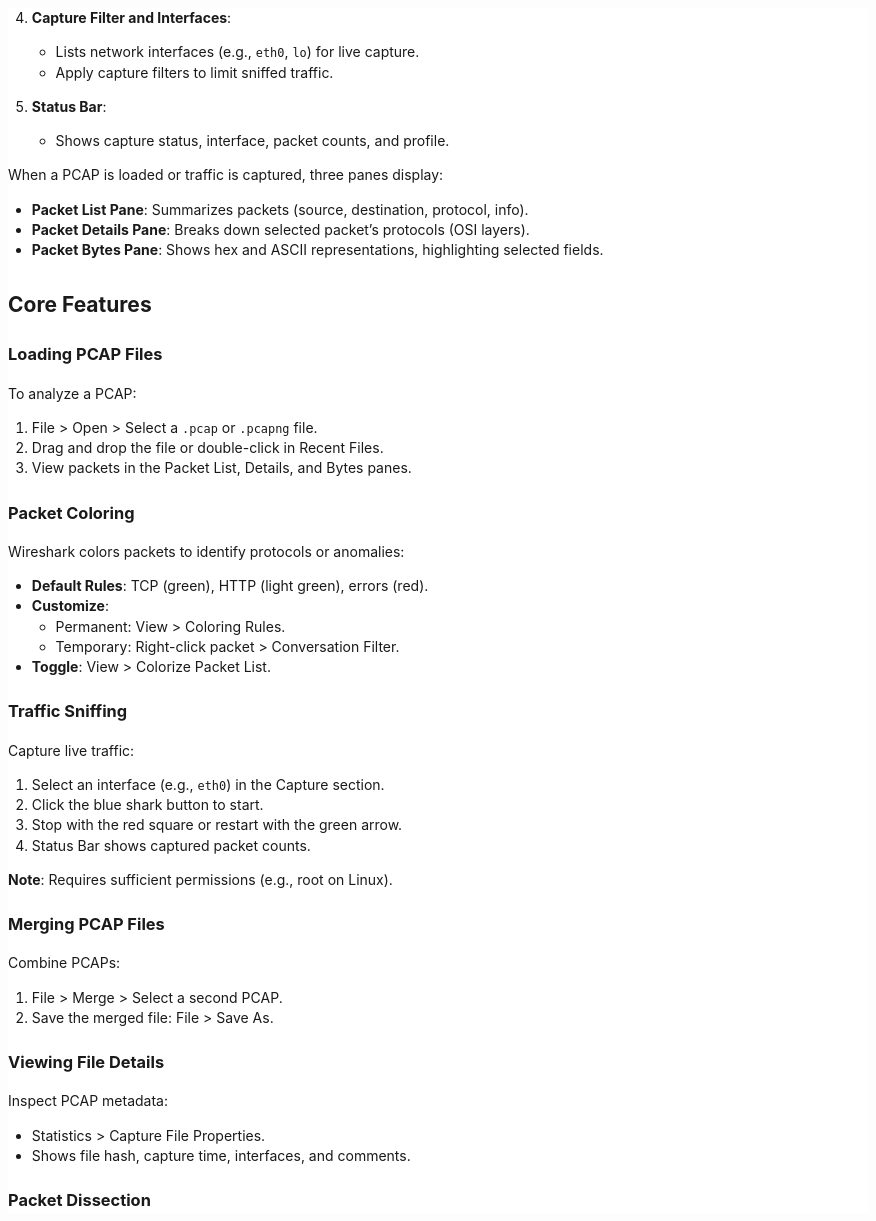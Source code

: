 4. **Capture Filter and Interfaces**:
   - Lists network interfaces (e.g., `eth0`, `lo`) for live capture.
   - Apply capture filters to limit sniffed traffic.

5. **Status Bar**:
   - Shows capture status, interface, packet counts, and profile.

When a PCAP is loaded or traffic is captured, three panes display:
- **Packet List Pane**: Summarizes packets (source, destination, protocol, info).
- **Packet Details Pane**: Breaks down selected packet’s protocols (OSI layers).
- **Packet Bytes Pane**: Shows hex and ASCII representations, highlighting selected fields.

## Core Features

### Loading PCAP Files

To analyze a PCAP:
1. File > Open > Select a `.pcap` or `.pcapng` file.
2. Drag and drop the file or double-click in Recent Files.
3. View packets in the Packet List, Details, and Bytes panes.

### Packet Coloring

Wireshark colors packets to identify protocols or anomalies:
- **Default Rules**: TCP (green), HTTP (light green), errors (red).
- **Customize**:
  - Permanent: View > Coloring Rules.
  - Temporary: Right-click packet > Conversation Filter.
- **Toggle**: View > Colorize Packet List.

### Traffic Sniffing

Capture live traffic:
1. Select an interface (e.g., `eth0`) in the Capture section.
2. Click the blue shark button to start.
3. Stop with the red square or restart with the green arrow.
4. Status Bar shows captured packet counts.

**Note**: Requires sufficient permissions (e.g., root on Linux).

### Merging PCAP Files

Combine PCAPs:
1. File > Merge > Select a second PCAP.
2. Save the merged file: File > Save As.

### Viewing File Details

Inspect PCAP metadata:
- Statistics > Capture File Properties.
- Shows file hash, capture time, interfaces, and comments.

### Packet Dissection
